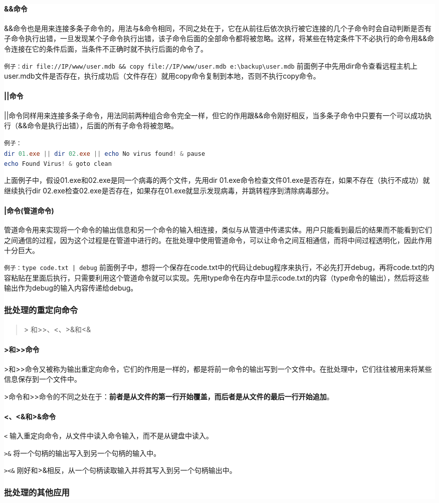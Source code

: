 #### &&命令

&&命令也是用来连接多条子命令的，用法与&命令相同，不同之处在于，它在从前往后依次执行被它连接的几个子命令时会自动判断是否有子命令执行出错，一旦发现某个子命令执行出错，该子命令后面的全部命令都将被忽略。这样，将某些在特定条件下不必执行的命令用&&命令连接在它的条件后面，当条件不正确时就不执行后面的命令了。

`例子：dir file://IP/www/user.mdb && copy file://IP/www/user.mdb e:\backup\user.mdb`	前面例子中先用dir命令查看远程主机上user.mdb文件是否存在，执行成功后（文件存在）就用copy命令复制到本地，否则不执行copy命令。



#### ||命令

||命令同样用来连接多条子命令，用法同前两种组合命令完全一样，但它的作用跟&&命令刚好相反，当多条子命令中只要有一个可以成功执行（&&命令是执行出错），后面的所有子命令将被忽略。

```powershell
例子：
dir 01.exe || dir 02.exe || echo No virus found! & pause
echo Found Virus! & goto clean
```

上面例子中，假设01.exe和02.exe是同一个病毒的两个文件，先用dir 01.exe命令检查文件01.exe是否存在，如果不存在（执行不成功）就继续执行dir 02.exe检查02.exe是否存在，如果存在01.exe就显示发现病毒，并跳转程序到清除病毒部分。



#### |命令(管道命令)

管道命令用来实现将一个命令的输出信息和另一个命令的输入相连接，类似与从管道中传递实体。用户只能看到最后的结果而不能看到它们之间通信的过程，因为这个过程是在管道中进行的。在批处理中使用管道命令，可以让命令之间互相通信，而将中间过程透明化，因此作用十分巨大。

`例子：type code.txt | debug`	前面例子中，想将一个保存在code.txt中的代码让debug程序来执行，不必先打开debug，再将code.txt的内容粘贴在里面后执行，只需要利用这个管道命令就可以实现。先用type命令在内存中显示code.txt的内容（type命令的输出），然后将这些输出作为debug的输入内容传递给debug。





### 批处理的重定向命令

> \> 和>>、<、>&和<&

#### >和>>命令
\>和>>命令又被称为输出重定向命令，它们的作用是一样的，都是将前一命令的输出写到一个文件中。在批处理中，它们往往被用来将某些信息保存到一个文件中。

\>命令和>>命令的不同之处在于：**前者是从文件的第一行开始覆盖，而后者是从文件的最后一行开始追加**。



#### <、<&和>&命令

`<`	输入重定向命令，从文件中读入命令输入，而不是从键盘中读入。

`>&`	将一个句柄的输出写入到另一个句柄的输入中。

`><&`	刚好和>&相反，从一个句柄读取输入并将其写入到另一个句柄输出中。





### 批处理的其他应用
